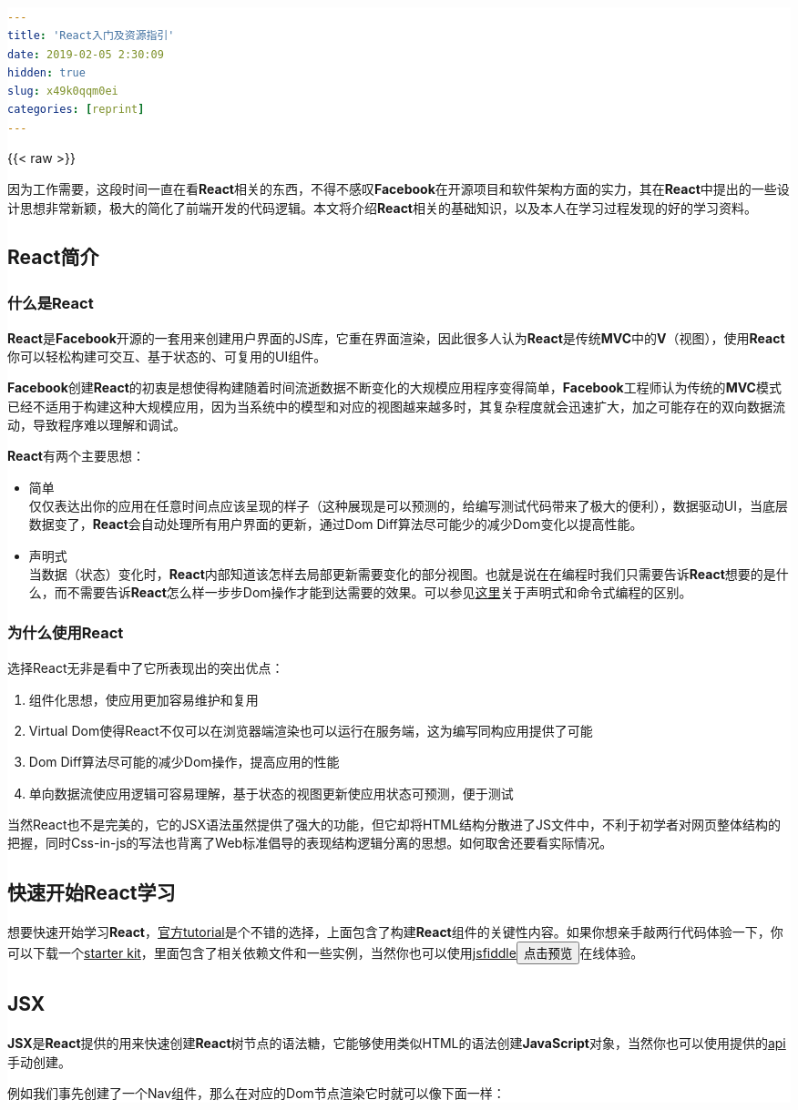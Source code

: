 ```yaml
---
title: 'React入门及资源指引' 
date: 2019-02-05 2:30:09
hidden: true
slug: x49k0qqm0ei
categories: [reprint]
---
```


{{< raw >}}

                    
<p>因为工作需要，这段时间一直在看<strong>React</strong>相关的东西，不得不感叹<strong>Facebook</strong>在开源项目和软件架构方面的实力，其在<strong>React</strong>中提出的一些设计思想非常新颖，极大的简化了前端开发的代码逻辑。本文将介绍<strong>React</strong>相关的基础知识，以及本人在学习过程发现的好的学习资料。</p>
<h2 id="articleHeader0">React简介</h2>
<h3 id="articleHeader1">什么是React</h3>
<p><strong>React</strong>是<strong>Facebook</strong>开源的一套用来创建用户界面的JS库，它重在界面渲染，因此很多人认为<strong>React</strong>是传统<strong>MVC</strong>中的<strong>V</strong>（视图），使用<strong>React</strong>你可以轻松构建可交互、基于状态的、可复用的UI组件。</p>
<p><strong>Facebook</strong>创建<strong>React</strong>的初衷是想使得构建随着时间流逝数据不断变化的大规模应用程序变得简单，<strong>Facebook</strong>工程师认为传统的<strong>MVC</strong>模式已经不适用于构建这种大规模应用，因为当系统中的模型和对应的视图越来越多时，其复杂程度就会迅速扩大，加之可能存在的双向数据流动，导致程序难以理解和调试。</p>
<p><strong>React</strong>有两个主要思想：</p>
<ul><li><p>简单<br>仅仅表达出你的应用在任意时间点应该呈现的样子（这种展现是可以预测的，给编写测试代码带来了极大的便利），数据驱动UI，当底层数据变了，<strong>React</strong>会自动处理所有用户界面的更新，通过Dom Diff算法尽可能少的减少Dom变化以提高性能。</p></li></ul>
<ul><li><p>声明式<br>当数据（状态）变化时，<strong>React</strong>内部知道该怎样去局部更新需要变化的部分视图。也就是说在在编程时我们只需要告诉<strong>React</strong>想要的是什么，而不需要告诉<strong>React</strong>怎么样一步步Dom操作才能到达需要的效果。可以参见<a href="http://stackoverflow.com/questions/33655534/difference-between-declarative-and-imperative-in-react-js" rel="nofollow noreferrer" target="_blank">这里</a>关于声明式和命令式编程的区别。</p></li></ul>
<h3 id="articleHeader2">为什么使用React</h3>
<p>选择React无非是看中了它所表现出的突出优点：</p>
<ol>
<li><p>组件化思想，使应用更加容易维护和复用</p></li>
<li><p>Virtual Dom使得React不仅可以在浏览器端渲染也可以运行在服务端，这为编写同构应用提供了可能</p></li>
<li><p>Dom Diff算法尽可能的减少Dom操作，提高应用的性能</p></li>
<li><p>单向数据流使应用逻辑可容易理解，基于状态的视图更新使应用状态可预测，便于测试</p></li>
</ol>
<p>当然React也不是完美的，它的JSX语法虽然提供了强大的功能，但它却将HTML结构分散进了JS文件中，不利于初学者对网页整体结构的把握，同时Css-in-js的写法也背离了Web标准倡导的表现结构逻辑分离的思想。如何取舍还要看实际情况。</p>
<h2 id="articleHeader3">快速开始React学习</h2>
<p>想要快速开始学习<strong>React</strong>，<a href="https://facebook.github.io/react/docs/tutorial.html" rel="nofollow noreferrer" target="_blank">官方tutorial</a>是个不错的选择，上面包含了构建<strong>React</strong>组件的关键性内容。如果你想亲手敲两行代码体验一下，你可以下载一个<a href="https://facebook.github.io/react/downloads/react-15.3.0.zip" rel="nofollow noreferrer" target="_blank">starter kit</a>，里面包含了相关依赖文件和一些实例，当然你也可以使用<a href="https://jsfiddle.net/reactjs/69z2wepo/" rel="nofollow noreferrer" target="_blank">jsfiddle</a><button class="btn btn-xs btn-default ml10 preview" data-url="reactjs/69z2wepo/" data-typeid="0">点击预览</button>在线体验。</p>
<h2 id="articleHeader4">JSX</h2>
<p><strong>JSX</strong>是<strong>React</strong>提供的用来快速创建<strong>React</strong>树节点的语法糖，它能够使用类似HTML的语法创建<strong>JavaScript</strong>对象，当然你也可以使用提供的<a href="https://facebook.github.io/react/docs/displaying-data.html#react-without-jsx" rel="nofollow noreferrer" target="_blank">api</a>手动创建。</p>
<p>例如我们事先创建了一个Nav组件，那么在对应的Dom节点渲染它时就可以像下面一样：</p>
<div class="widget-codetool" style="display:none;">
      <div class="widget-codetool--inner">
      <span class="selectCode code-tool" data-toggle="tooltip" data-placement="top" title="" data-original-title="全选"></span>
      <span type="button" class="copyCode code-tool" data-toggle="tooltip" data-placement="top" data-clipboard-text="var navElement = <Nav className='nav' />;  //jsx语法，react会自动将其转换成javascript 对象
ReactDOM.render(navElement, /*真实dom节点*/);  //渲染" title="" data-original-title="复制"></span>
      <span type="button" class="saveToNote code-tool" data-toggle="tooltip" data-placement="top" title="" data-original-title="放进笔记"></span>
      </div>